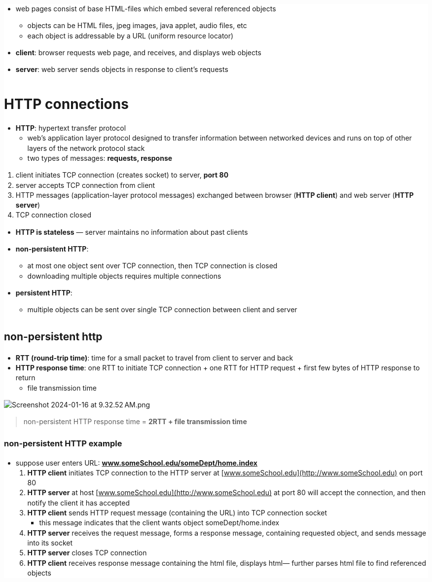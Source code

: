 - web pages consist of base HTML-files which embed several referenced objects
    - objects can be HTML files, jpeg images, java applet, audio files, etc
    - each object is addressable by a URL (uniform resource locator)

- **client**: browser requests web page, and receives, and displays web objects

- **server**: web server sends objects in response to client’s requests

# HTTP connections

- **HTTP**: hypertext transfer protocol
    - web’s application layer protocol designed to transfer information between networked devices and runs on top of other layers of the network protocol stack
    - two types of messages: **requests, response**
1. client initiates TCP connection (creates socket) to server, **port 80** 
2. server accepts TCP connection from client 
3. HTTP messages (application-layer protocol messages) exchanged between browser (**HTTP client**) and web server (**HTTP server**)
4. TCP connection closed
- **HTTP is stateless** — server maintains no information about past clients

- **non-persistent HTTP**:
    - at most one object sent over TCP connection, then TCP connection is closed
    - downloading multiple objects requires multiple connections

- **persistent HTTP**:
    - multiple objects can be sent over single TCP connection between client and server

## non-persistent http

- **RTT (round-trip time)**: time for a small packet to travel from client to server and back
- **HTTP response time**: one RTT to initiate TCP connection + one RTT for HTTP request + first few bytes of HTTP response to return
    - file transmission time

![Screenshot 2024-01-16 at 9.32.52 AM.png](lecture%202%20c0842452895c47df99bc18afaae85f36/Screenshot_2024-01-16_at_9.32.52_AM.png)

> non-persistent HTTP response time = **2RTT + file transmission time**
> 

### non-persistent HTTP example

- suppose user enters URL: **www.someSchool.edu/someDept/home.index**
    1. **HTTP client** initiates TCP connection to the HTTP server at [www.someSchool.edu](http://www.someSchool.edu) on port 80 
    2. **HTTP server** at host [www.someSchool.edu](http://www.someSchool.edu) at port 80 will accept the connection, and then notify the client it has accepted
    3. **HTTP client** sends HTTP request message (containing the URL) into TCP connection socket 
        - this message indicates that the client wants object someDept/home.index
    4. **HTTP server** receives the request message, forms a response message, containing requested object, and sends message into its socket 
    5. **HTTP server** closes TCP connection 
    6. **HTTP client** receives response message containing the html file, displays html— further parses html file to find referenced objects 
    